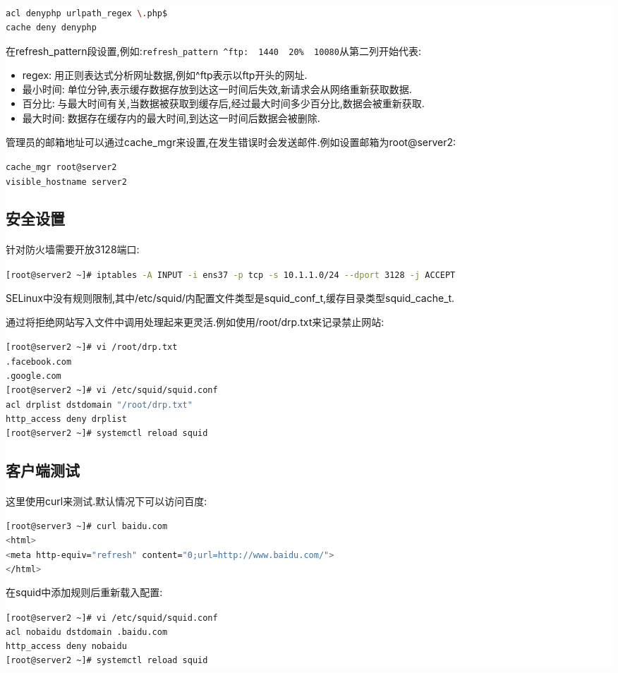 ```sh
acl denyphp urlpath_regex \.php$
cache deny denyphp
```

在refresh_pattern段设置,例如:`refresh_pattern ^ftp:  1440  20%  10080`从第二列开始代表:

- regex: 用正则表达式分析网址数据,例如^ftp表示以ftp开头的网址.
- 最小时间: 单位分钟,表示缓存数据存放到达这一时间后失效,新请求会从网络重新获取数据.
- 百分比: 与最大时间有关,当数据被获取到缓存后,经过最大时间多少百分比,数据会被重新获取.
- 最大时间: 数据存在缓存内的最大时间,到达这一时间后数据会被删除.

管理员的邮箱地址可以通过cache_mgr来设置,在发生错误时会发送邮件.例如设置邮箱为root@server2:

```sh
cache_mgr root@server2
visible_hostname server2
```



## 安全设置

针对防火墙需要开放3128端口:

```sh
[root@server2 ~]# iptables -A INPUT -i ens37 -p tcp -s 10.1.1.0/24 --dport 3128 -j ACCEPT
```

SELinux中没有规则限制,其中/etc/squid/内配置文件类型是squid_conf_t,缓存目录类型squid_cache_t.

通过将拒绝网站写入文件中调用处理起来更灵活.例如使用/root/drp.txt来记录禁止网站:

```sh
[root@server2 ~]# vi /root/drp.txt
.facebook.com
.google.com
[root@server2 ~]# vi /etc/squid/squid.conf
acl drplist dstdomain "/root/drp.txt"
http_access deny drplist
[root@server2 ~]# systemctl reload squid
```



## 客户端测试

这里使用curl来测试.默认情况下可以访问百度:

```sh
[root@server3 ~]# curl baidu.com
<html>
<meta http-equiv="refresh" content="0;url=http://www.baidu.com/">
</html>
```

在squid中添加规则后重新载入配置:

```sh
[root@server2 ~]# vi /etc/squid/squid.conf
acl nobaidu dstdomain .baidu.com
http_access deny nobaidu
[root@server2 ~]# systemctl reload squid
```
